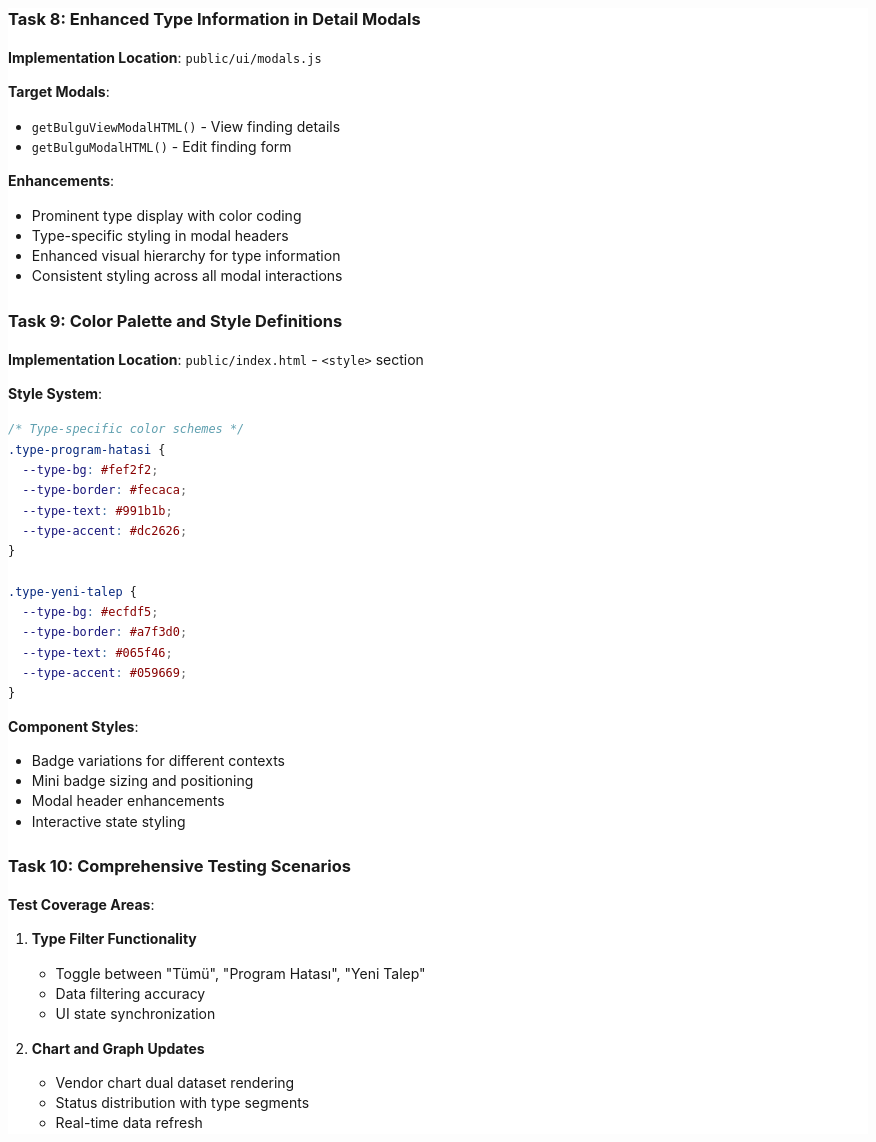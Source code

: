 ### Task 8: Enhanced Type Information in Detail Modals

**Implementation Location**: `public/ui/modals.js`

**Target Modals**:
- `getBulguViewModalHTML()` - View finding details
- `getBulguModalHTML()` - Edit finding form

**Enhancements**:
- Prominent type display with color coding
- Type-specific styling in modal headers
- Enhanced visual hierarchy for type information
- Consistent styling across all modal interactions

### Task 9: Color Palette and Style Definitions

**Implementation Location**: `public/index.html` - `<style>` section

**Style System**:
```css
/* Type-specific color schemes */
.type-program-hatasi {
  --type-bg: #fef2f2;
  --type-border: #fecaca;
  --type-text: #991b1b;
  --type-accent: #dc2626;
}

.type-yeni-talep {
  --type-bg: #ecfdf5;
  --type-border: #a7f3d0;
  --type-text: #065f46;
  --type-accent: #059669;
}
```

**Component Styles**:
- Badge variations for different contexts
- Mini badge sizing and positioning
- Modal header enhancements
- Interactive state styling

### Task 10: Comprehensive Testing Scenarios

**Test Coverage Areas**:

1. **Type Filter Functionality**
   - Toggle between "Tümü", "Program Hatası", "Yeni Talep"
   - Data filtering accuracy
   - UI state synchronization

2. **Chart and Graph Updates**
   - Vendor chart dual dataset rendering
   - Status distribution with type segments
   - Real-time data refresh
